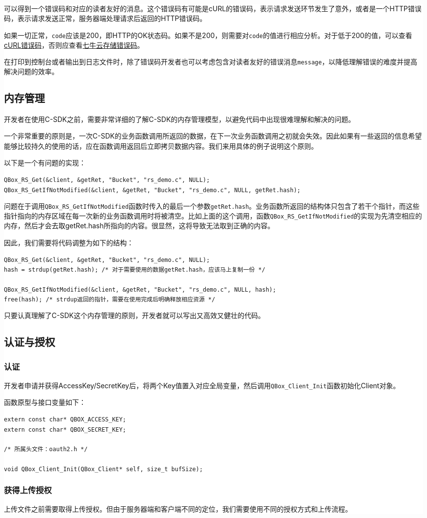 可以得到一个错误码和对应的读者友好的消息。这个错误码有可能是cURL的错误码，表示请求发送环节发生了意外，或者是一个HTTP错误码，表示请求发送正常，服务器端处理请求后返回的HTTP错误码。

如果一切正常，`code`应该是200，即HTTP的OK状态码。如果不是200，则需要对`code`的值进行相应分析。对于低于200的值，可以查看[cURL错误码](http://curl.haxx.se/libcurl/c/libcurl-errors.html)，否则应查看[七牛云存储错误码](http://docs.qiniutek.com/v2/api/code/)。

在打印到控制台或者输出到日志文件时，除了错误码开发者也可以考虑包含对读者友好的错误消息`message`，以降低理解错误的难度并提高解决问题的效率。

<a name="memory-management"></a>

## 内存管理

开发者在使用C-SDK之前，需要非常详细的了解C-SDK的内存管理模型，以避免代码中出现很难理解和解决的问题。

一个非常重要的原则是，一次C-SDK的业务函数调用所返回的数据，在下一次业务函数调用之初就会失效。因此如果有一些返回的信息希望能够比较持久的使用的话，应在函数调用返回后立即拷贝数据内容。我们来用具体的例子说明这个原则。

以下是一个有问题的实现：

	QBox_RS_Get(&client, &getRet, "Bucket", "rs_demo.c", NULL);
	QBox_RS_GetIfNotModified(&client, &getRet, "Bucket", "rs_demo.c", NULL, getRet.hash);

问题在于调用`QBox_RS_GetIfNotModified`函数时传入的最后一个参数`getRet.hash`。业务函数所返回的结构体只包含了若干个指针，而这些指针指向的内存区域在每一次新的业务函数调用时将被清空。比如上面的这个调用，函数`QBox_RS_GetIfNotModified`的实现为先清空相应的内存，然后才会去取getRet.hash所指向的内容。很显然，这将导致无法取到正确的内容。

因此，我们需要将代码调整为如下的结构：

	QBox_RS_Get(&client, &getRet, "Bucket", "rs_demo.c", NULL);
	hash = strdup(getRet.hash); /* 对于需要使用的数据getRet.hash，应该马上复制一份 */

	QBox_RS_GetIfNotModified(&client, &getRet, "Bucket", "rs_demo.c", NULL, hash);
	free(hash); /* strdup返回的指针，需要在使用完成后明确释放相应资源 */

只要认真理解了C-SDK这个内存管理的原则，开发者就可以写出又高效又健壮的代码。

<a name="authorization"></a>

## 认证与授权

<a name="authentication"></a>

### 认证

开发者申请并获得AccessKey/SecretKey后，将两个Key值置入对应全局变量，然后调用`QBox_Client_Init`函数初始化Client对象。

函数原型与接口变量如下：

    extern const char* QBOX_ACCESS_KEY;
    extern const char* QBOX_SECRET_KEY;

    /* 所属头文件：oauth2.h */

    void QBox_Client_Init(QBox_Client* self, size_t bufSize);

<a name="put-auth"></a>

### 获得上传授权

上传文件之前需要取得上传授权。但由于服务器端和客户端不同的定位，我们需要使用不同的授权方式和上传流程。
